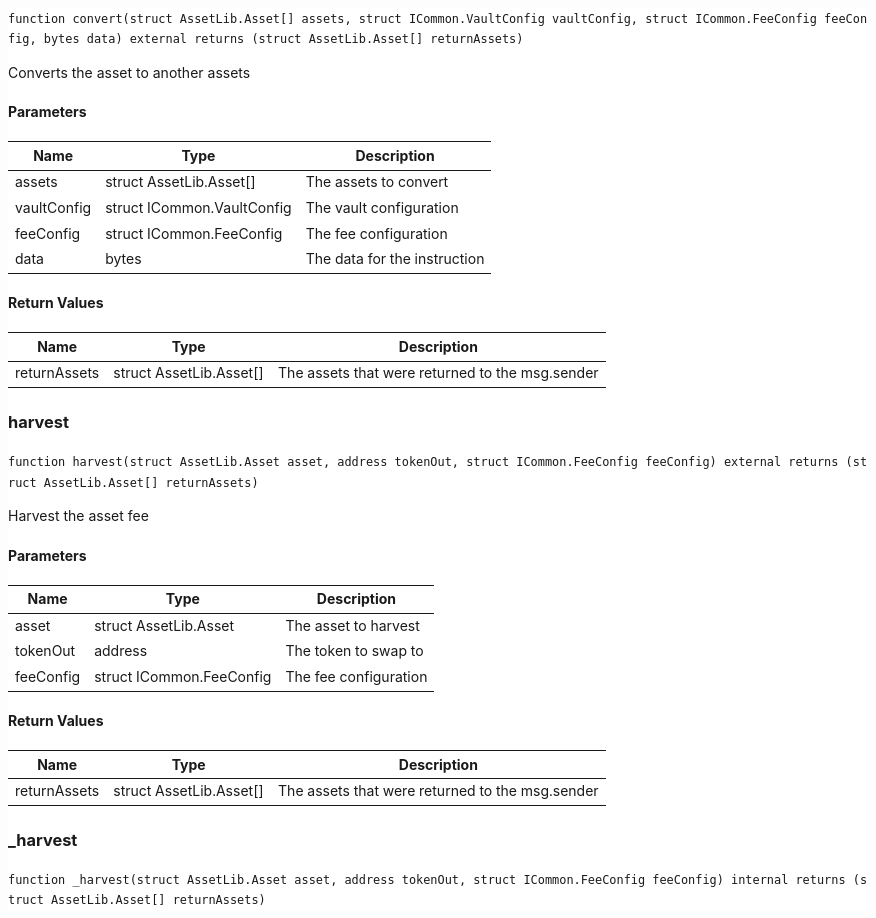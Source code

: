 ```solidity
function convert(struct AssetLib.Asset[] assets, struct ICommon.VaultConfig vaultConfig, struct ICommon.FeeConfig feeConfig, bytes data) external returns (struct AssetLib.Asset[] returnAssets)
```

Converts the asset to another assets

#### Parameters

| Name | Type | Description |
| ---- | ---- | ----------- |
| assets | struct AssetLib.Asset[] | The assets to convert |
| vaultConfig | struct ICommon.VaultConfig | The vault configuration |
| feeConfig | struct ICommon.FeeConfig | The fee configuration |
| data | bytes | The data for the instruction |

#### Return Values

| Name | Type | Description |
| ---- | ---- | ----------- |
| returnAssets | struct AssetLib.Asset[] | The assets that were returned to the msg.sender |

### harvest

```solidity
function harvest(struct AssetLib.Asset asset, address tokenOut, struct ICommon.FeeConfig feeConfig) external returns (struct AssetLib.Asset[] returnAssets)
```

Harvest the asset fee

#### Parameters

| Name | Type | Description |
| ---- | ---- | ----------- |
| asset | struct AssetLib.Asset | The asset to harvest |
| tokenOut | address | The token to swap to |
| feeConfig | struct ICommon.FeeConfig | The fee configuration |

#### Return Values

| Name | Type | Description |
| ---- | ---- | ----------- |
| returnAssets | struct AssetLib.Asset[] | The assets that were returned to the msg.sender |

### _harvest

```solidity
function _harvest(struct AssetLib.Asset asset, address tokenOut, struct ICommon.FeeConfig feeConfig) internal returns (struct AssetLib.Asset[] returnAssets)
```
